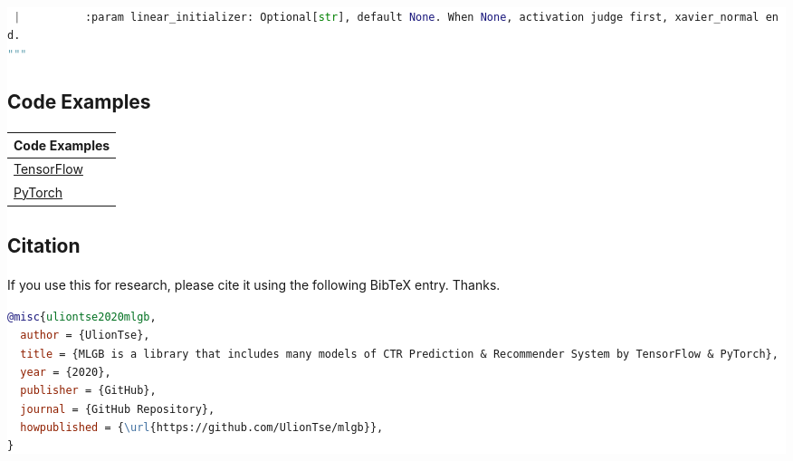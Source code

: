 ```python
 |          :param linear_initializer: Optional[str], default None. When None, activation judge first, xavier_normal end.
"""
```

## Code Examples

| Code Examples                                                          |
| ---------------------------------------------------------------------- |
| [TensorFlow](https://github.com/UlionTse/mlgb/tree/main/mlgb/examples) |
| [PyTorch](https://github.com/UlionTse/mlgb/tree/main/mlgb/examples)    |

## Citation

If you use this for research, please cite it using the following BibTeX entry. Thanks.

```bibtex
@misc{uliontse2020mlgb,
  author = {UlionTse},
  title = {MLGB is a library that includes many models of CTR Prediction & Recommender System by TensorFlow & PyTorch},
  year = {2020},
  publisher = {GitHub},
  journal = {GitHub Repository},
  howpublished = {\url{https://github.com/UlionTse/mlgb}},
}
```
